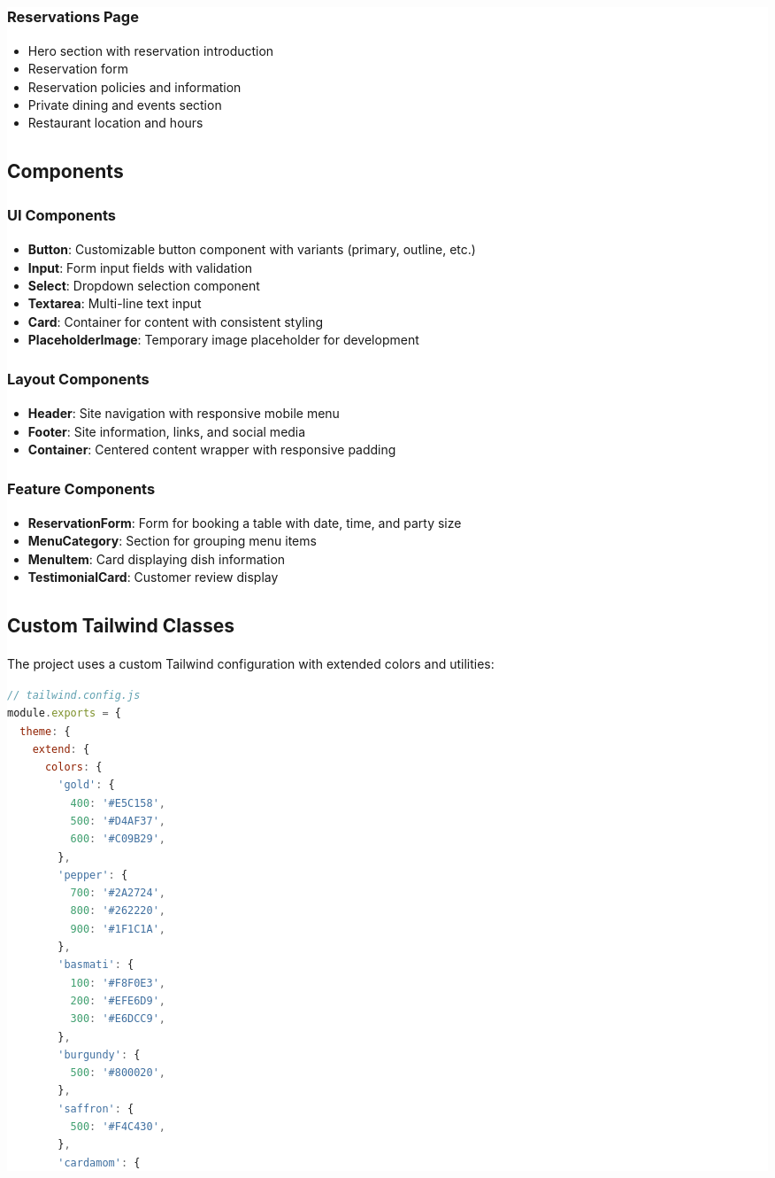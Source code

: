 ### Reservations Page

- Hero section with reservation introduction
- Reservation form
- Reservation policies and information
- Private dining and events section
- Restaurant location and hours

## Components

### UI Components

- **Button**: Customizable button component with variants (primary, outline, etc.)
- **Input**: Form input fields with validation
- **Select**: Dropdown selection component
- **Textarea**: Multi-line text input
- **Card**: Container for content with consistent styling
- **PlaceholderImage**: Temporary image placeholder for development

### Layout Components

- **Header**: Site navigation with responsive mobile menu
- **Footer**: Site information, links, and social media
- **Container**: Centered content wrapper with responsive padding

### Feature Components

- **ReservationForm**: Form for booking a table with date, time, and party size
- **MenuCategory**: Section for grouping menu items
- **MenuItem**: Card displaying dish information
- **TestimonialCard**: Customer review display

## Custom Tailwind Classes

The project uses a custom Tailwind configuration with extended colors and utilities:

```javascript
// tailwind.config.js
module.exports = {
  theme: {
    extend: {
      colors: {
        'gold': {
          400: '#E5C158',
          500: '#D4AF37',
          600: '#C09B29',
        },
        'pepper': {
          700: '#2A2724',
          800: '#262220',
          900: '#1F1C1A',
        },
        'basmati': {
          100: '#F8F0E3',
          200: '#EFE6D9',
          300: '#E6DCC9',
        },
        'burgundy': {
          500: '#800020',
        },
        'saffron': {
          500: '#F4C430',
        },
        'cardamom': {
```